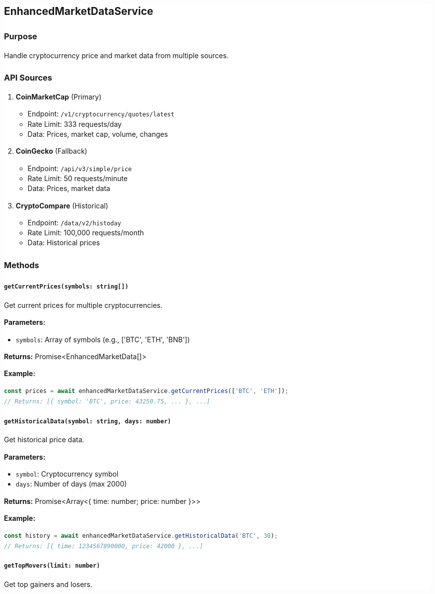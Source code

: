 ## EnhancedMarketDataService

### Purpose
Handle cryptocurrency price and market data from multiple sources.

### API Sources
1. **CoinMarketCap** (Primary)
   - Endpoint: `/v1/cryptocurrency/quotes/latest`
   - Rate Limit: 333 requests/day
   - Data: Prices, market cap, volume, changes

2. **CoinGecko** (Fallback)
   - Endpoint: `/api/v3/simple/price`
   - Rate Limit: 50 requests/minute
   - Data: Prices, market data

3. **CryptoCompare** (Historical)
   - Endpoint: `/data/v2/histoday`
   - Rate Limit: 100,000 requests/month
   - Data: Historical prices

### Methods

#### `getCurrentPrices(symbols: string[])`
Get current prices for multiple cryptocurrencies.

**Parameters:**
- `symbols`: Array of symbols (e.g., ['BTC', 'ETH', 'BNB'])

**Returns:** Promise<EnhancedMarketData[]>

**Example:**
```typescript
const prices = await enhancedMarketDataService.getCurrentPrices(['BTC', 'ETH']);
// Returns: [{ symbol: 'BTC', price: 43250.75, ... }, ...]
```

#### `getHistoricalData(symbol: string, days: number)`
Get historical price data.

**Parameters:**
- `symbol`: Cryptocurrency symbol
- `days`: Number of days (max 2000)

**Returns:** Promise<Array<{ time: number; price: number }>>

**Example:**
```typescript
const history = await enhancedMarketDataService.getHistoricalData('BTC', 30);
// Returns: [{ time: 1234567890000, price: 42000 }, ...]
```

#### `getTopMovers(limit: number)`
Get top gainers and losers.
